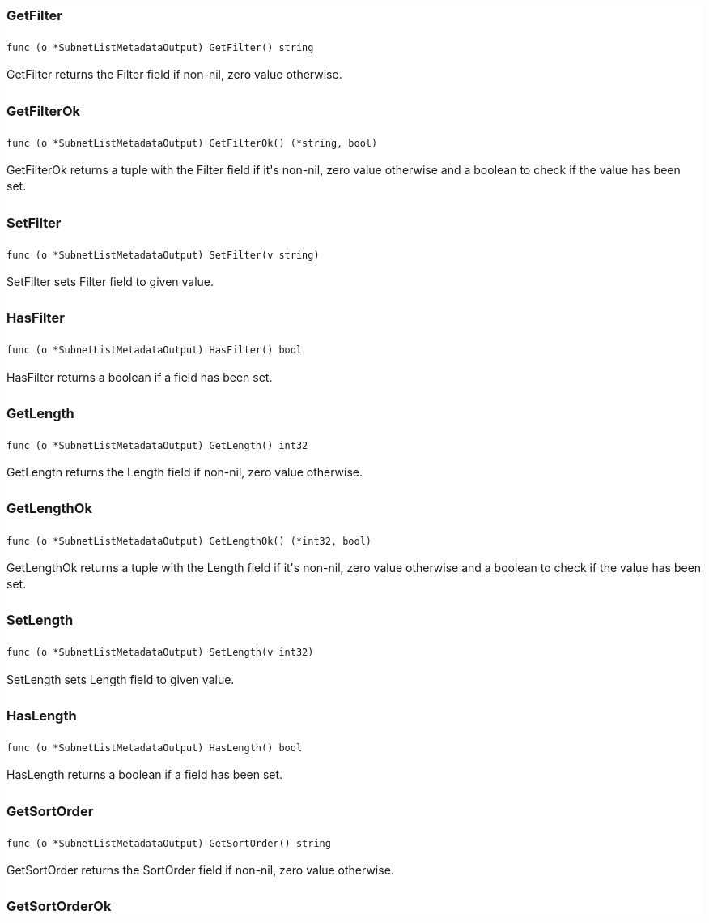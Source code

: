 ### GetFilter

`func (o *SubnetListMetadataOutput) GetFilter() string`

GetFilter returns the Filter field if non-nil, zero value otherwise.

### GetFilterOk

`func (o *SubnetListMetadataOutput) GetFilterOk() (*string, bool)`

GetFilterOk returns a tuple with the Filter field if it's non-nil, zero value otherwise
and a boolean to check if the value has been set.

### SetFilter

`func (o *SubnetListMetadataOutput) SetFilter(v string)`

SetFilter sets Filter field to given value.

### HasFilter

`func (o *SubnetListMetadataOutput) HasFilter() bool`

HasFilter returns a boolean if a field has been set.

### GetLength

`func (o *SubnetListMetadataOutput) GetLength() int32`

GetLength returns the Length field if non-nil, zero value otherwise.

### GetLengthOk

`func (o *SubnetListMetadataOutput) GetLengthOk() (*int32, bool)`

GetLengthOk returns a tuple with the Length field if it's non-nil, zero value otherwise
and a boolean to check if the value has been set.

### SetLength

`func (o *SubnetListMetadataOutput) SetLength(v int32)`

SetLength sets Length field to given value.

### HasLength

`func (o *SubnetListMetadataOutput) HasLength() bool`

HasLength returns a boolean if a field has been set.

### GetSortOrder

`func (o *SubnetListMetadataOutput) GetSortOrder() string`

GetSortOrder returns the SortOrder field if non-nil, zero value otherwise.

### GetSortOrderOk
